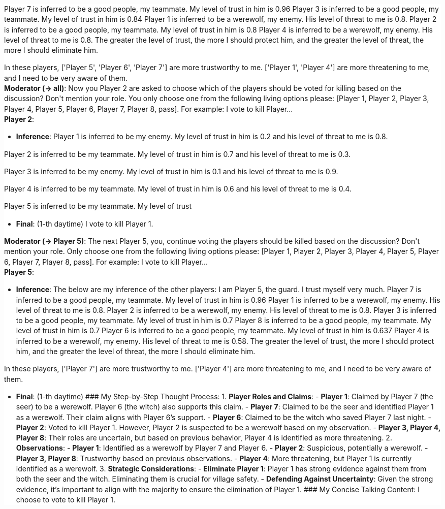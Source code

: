 Player 7 is inferred to be a good people, my teammate. My level of trust in him is 0.96
Player 3 is inferred to be a good people, my teammate. My level of trust in him is 0.84
Player 1 is inferred to be a werewolf, my enemy. His level of threat to me is 0.8.
Player 2 is inferred to be a good people, my teammate. My level of trust in him is 0.8
Player 4 is inferred to be a werewolf, my enemy. His level of threat to me is 0.8.
The greater the level of trust, the more I should protect him, and the greater the level of threat, the more I should eliminate him.

In these players, ['Player 5', 'Player 6', 'Player 7'] are more trustworthy to me. ['Player 1', 'Player 4'] are more threatening to me, and I need to be very aware of them.  
**Moderator (-> all)**: Now you Player 2 are asked to choose which of the players should be voted for killing based on the discussion? Don't mention your role. You only choose one from the following living options please: [Player 1, Player 2, Player 3, Player 4, Player 5, Player 6, Player 7, Player 8, pass]. For example: I vote to kill Player...  
**Player 2**:  
- **Inference**: Player 1 is inferred to be my enemy. My level of trust in him is 0.2 and his level of threat to me is 0.8.

Player 2 is inferred to be my teammate. My level of trust in him is 0.7 and his level of threat to me is 0.3.

Player 3 is inferred to be my enemy. My level of trust in him is 0.1 and his level of threat to me is 0.9.

Player 4 is inferred to be my teammate. My level of trust in him is 0.6 and his level of threat to me is 0.4.

Player 5 is inferred to be my teammate. My level of trust  
- **Final**: (1-th daytime) I vote to kill Player 1.  

**Moderator (-> Player 5)**: The next Player 5, you, continue voting the players should be killed based on the discussion? Don't mention your role. Only choose one from the following living options please: [Player 1, Player 2, Player 3, Player 4, Player 5, Player 6, Player 7, Player 8, pass]. For example: I vote to kill Player...  
**Player 5**:  
- **Inference**: 
The below are my inference of the other players:
I am Player 5, the guard. I trust myself very much.
Player 7 is inferred to be a good people, my teammate. My level of trust in him is 0.96
Player 1 is inferred to be a werewolf, my enemy. His level of threat to me is 0.8.
Player 2 is inferred to be a werewolf, my enemy. His level of threat to me is 0.8.
Player 3 is inferred to be a good people, my teammate. My level of trust in him is 0.7
Player 8 is inferred to be a good people, my teammate. My level of trust in him is 0.7
Player 6 is inferred to be a good people, my teammate. My level of trust in him is 0.637
Player 4 is inferred to be a werewolf, my enemy. His level of threat to me is 0.58.
The greater the level of trust, the more I should protect him, and the greater the level of threat, the more I should eliminate him.

In these players, ['Player 7'] are more trustworthy to me. ['Player 4'] are more threatening to me, and I need to be very aware of them.  
- **Final**: (1-th daytime) ### My Step-by-Step Thought Process:  1. **Player Roles and Claims**:    - **Player 1**: Claimed by Player 7 (the seer) to be a werewolf. Player 6 (the witch) also supports this claim.    - **Player 7**: Claimed to be the seer and identified Player 1 as a werewolf. Their claim aligns with Player 6’s support.    - **Player 6**: Claimed to be the witch who saved Player 7 last night.    - **Player 2**: Voted to kill Player 1. However, Player 2 is suspected to be a werewolf based on my observation.    - **Player 3, Player 4, Player 8**: Their roles are uncertain, but based on previous behavior, Player 4 is identified as more threatening.  2. **Observations**:    - **Player 1**: Identified as a werewolf by Player 7 and Player 6.    - **Player 2**: Suspicious, potentially a werewolf.    - **Player 3, Player 8**: Trustworthy based on previous observations.    - **Player 4**: More threatening, but Player 1 is currently identified as a werewolf.  3. **Strategic Considerations**:    - **Eliminate Player 1**: Player 1 has strong evidence against them from both the seer and the witch. Eliminating them is crucial for village safety.    - **Defending Against Uncertainty**: Given the strong evidence, it’s important to align with the majority to ensure the elimination of Player 1.  ### My Concise Talking Content: I choose to vote to kill Player 1.  
